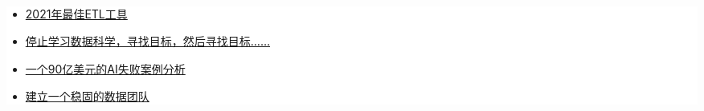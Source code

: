 +   [2021年最佳ETL工具](https://www.kdnuggets.com/2021/12/mozart-best-etl-tools-2021.html)

+   [停止学习数据科学，寻找目标，然后寻找目标……](https://www.kdnuggets.com/2021/12/stop-learning-data-science-find-purpose.html)

+   [一个90亿美元的AI失败案例分析](https://www.kdnuggets.com/2021/12/9b-ai-failure-examined.html)

+   [建立一个稳固的数据团队](https://www.kdnuggets.com/2021/12/build-solid-data-team.html)
